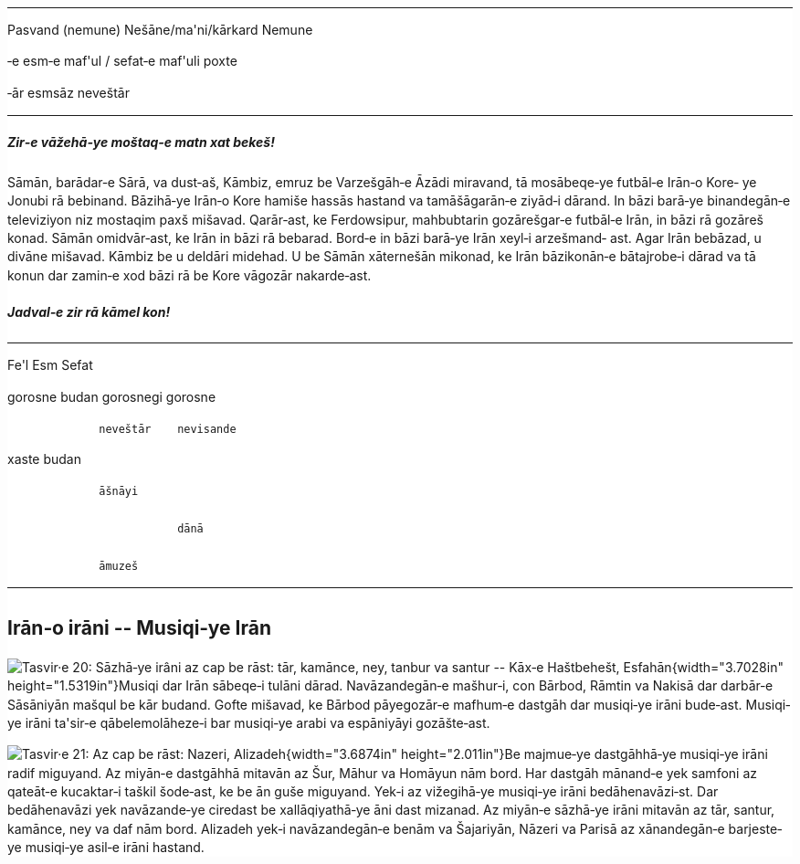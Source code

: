   ------------------ -------------------------------- ----------
  Pasvand (nemune)   Nešāne/ma'ni/kārkard             Nemune
                                                      
  ‐e                 esm‐e maf'ul / sefat‐e maf'uli   poxte
                                                      
  ‐ār                esmsāz                           neveštār
  ------------------ -------------------------------- ----------

##### Zir‐e vāžehā‐ye moštaq‐e matn xat bekeš!

Sāmān, barādar‐e Sārā, va dust‐aš, Kāmbiz, emruz be Varzešgāh‐e Āzādi
miravand, tā mosābeqe‐ye futbāl‐e Irān‐o Kore‐ ye Jonubi rā bebinand.
Bāzihā‐ye Irān‐o Kore hamiše hassās hastand va tamāšāgarān‐e ziyād‐i
dārand. In bāzi barā‐ye binandegān‐e televiziyon niz mostaqim paxš
mišavad. Qarār‐ast, ke Ferdowsipur, mahbubtarin gozārešgar‐e futbāl‐e
Irān, in bāzi rā gozāreš konad. Sāmān omidvār‐ast, ke Irān in bāzi rā
bebarad. Bord‐e in bāzi barā‐ye Irān xeyl‐i arzešmand‐ ast. Agar Irān
bebāzad, u divāne mišavad. Kāmbiz be u deldāri midehad. U be Sāmān
xāternešān mikonad, ke Irān bāzikonān‐e bātajrobe‐i dārad va tā konun
dar zamin‐e xod bāzi rā be Kore vāgozār nakarde‐ast.

##### Jadval‐e zir rā kāmel kon!

  --------------- ----------- -----------
  Fe'l            Esm         Sefat
                              
  gorosne budan   gorosnegi   gorosne
                              
                  neveštār    nevisande
                              
  xaste budan                 
                              
                  āšnāyi      
                              
                              dānā
                              
                  āmuzeš      
  --------------- ----------- -----------

Irān‐o irāni -- Musiqi‐ye Irān
------------------------------

![\
Tasvir·e 20: Sāzhā‐ye irâni az cap be rāst: tār, kamānce, ney, tanbur va
santur -- Kāx‐e Haštbehešt,
Esfahān](Pictures/10000000000003200000014B60BA3F772485D03A.jpg "fig:"){width="3.7028in"
height="1.5319in"}Musiqi dar Irān sābeqe‐i tulāni dārad. Navāzandegān‐e
mašhur‐i, con Bārbod, Rāmtin va Nakisā dar darbār‐e Sāsāniyān mašqul be
kār budand. Gofte mišavad, ke Bārbod pāyegozār‐e mafhum‐e dastgāh dar
musiqi‐ye irāni bude‐ast. Musiqi‐ye irāni ta'sir‐e qābelemolāheze‐i bar
musiqi‐ye arabi va espāniyāyi gozāšte‐ast.

![\
Tasvir·e 21: Az cap be rāst: Nazeri,
Alizadeh](Pictures/10000000000000E80000018F8EAFC53022B70931.jpg "fig:"){width="3.6874in"
height="2.011in"}Be majmue‐ye dastgāhhā‐ye musiqi‐ye irāni radif
miguyand. Az miyān‐e dastgāhhā mitavān az Šur, Māhur va Homāyun nām
bord. Har dastgāh mānand‐e yek samfoni az qateāt‐e kucaktar‐i taškil
šode‐ast, ke be ān guše miguyand. Yek‐i az vižegihā‐ye musiqi‐ye irāni
bedāhenavāzi‐st. Dar bedāhenavāzi yek navāzande‐ye ciredast be
xallāqiyathā‐ye āni dast mizanad. Az miyān‐e sāzhā‐ye irāni mitavān az
tār, santur, kamānce, ney va daf nām bord. Alizadeh yek‐i navāzandegān‐e
benām va Šajariyān, Nāzeri va Parisā az xānandegān‐e barjeste‐ye
musiqi‐ye asil‐e irāni hastand.
